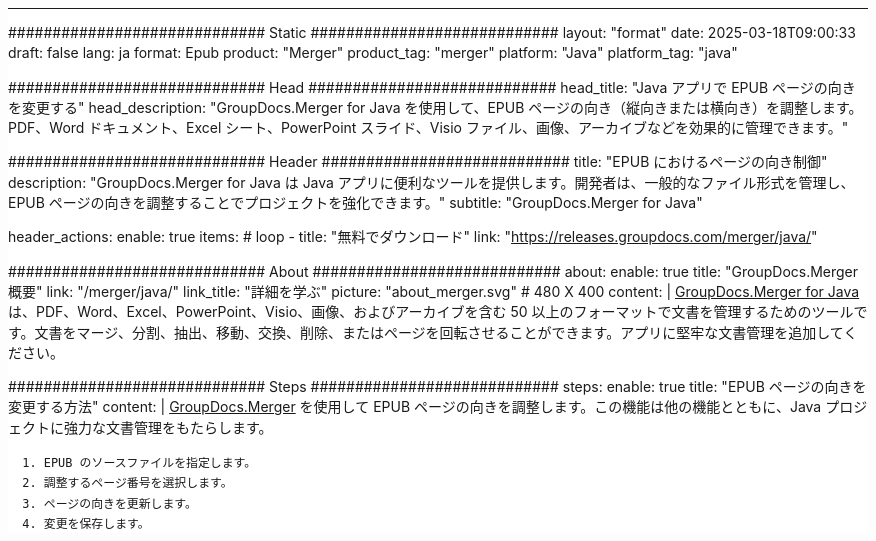 
---
############################# Static ############################
layout: "format"
date:  2025-03-18T09:00:33
draft: false
lang: ja
format: Epub
product: "Merger"
product_tag: "merger"
platform: "Java"
platform_tag: "java"

############################# Head ############################
head_title: "Java アプリで EPUB ページの向きを変更する"
head_description: "GroupDocs.Merger for Java を使用して、EPUB ページの向き（縦向きまたは横向き）を調整します。PDF、Word ドキュメント、Excel シート、PowerPoint スライド、Visio ファイル、画像、アーカイブなどを効果的に管理できます。"

############################# Header ############################
title: "EPUB におけるページの向き制御" 
description: "GroupDocs.Merger for Java は Java アプリに便利なツールを提供します。開発者は、一般的なファイル形式を管理し、EPUB ページの向きを調整することでプロジェクトを強化できます。"
subtitle: "GroupDocs.Merger for Java" 

header_actions:
  enable: true
  items:
    #  loop
    - title: "無料でダウンロード"
      link: "https://releases.groupdocs.com/merger/java/"
      
############################# About ############################
about:
    enable: true
    title: "GroupDocs.Merger 概要"
    link: "/merger/java/"
    link_title: "詳細を学ぶ"
    picture: "about_merger.svg" # 480 X 400
    content: |
       [GroupDocs.Merger for Java](/merger/java/) は、PDF、Word、Excel、PowerPoint、Visio、画像、およびアーカイブを含む 50 以上のフォーマットで文書を管理するためのツールです。文書をマージ、分割、抽出、移動、交換、削除、またはページを回転させることができます。アプリに堅牢な文書管理を追加してください。

############################# Steps ############################
steps:
    enable: true
    title: "EPUB ページの向きを変更する方法"
    content: |
      [GroupDocs.Merger](/merger/java/) を使用して EPUB ページの向きを調整します。この機能は他の機能とともに、Java プロジェクトに強力な文書管理をもたらします。
      
      1. EPUB のソースファイルを指定します。
      2. 調整するページ番号を選択します。
      3. ページの向きを更新します。
      4. 変更を保存します。
   
